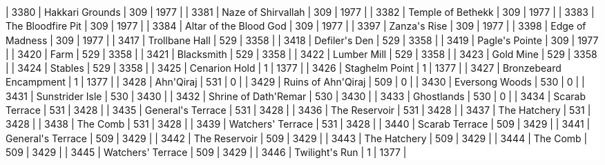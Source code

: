 | 3380     | Hakkari Grounds                                      | 309   | 1977   |
| 3381     | Naze of Shirvallah                                   | 309   | 1977   |
| 3382     | Temple of Bethekk                                    | 309   | 1977   |
| 3383     | The Bloodfire Pit                                    | 309   | 1977   |
| 3384     | Altar of the Blood God                               | 309   | 1977   |
| 3397     | Zanza's Rise                                         | 309   | 1977   |
| 3398     | Edge of Madness                                      | 309   | 1977   |
| 3417     | Trollbane Hall                                       | 529   | 3358   |
| 3418     | Defiler's Den                                        | 529   | 3358   |
| 3419     | Pagle's Pointe                                       | 309   | 1977   |
| 3420     | Farm                                                 | 529   | 3358   |
| 3421     | Blacksmith                                           | 529   | 3358   |
| 3422     | Lumber Mill                                          | 529   | 3358   |
| 3423     | Gold Mine                                            | 529   | 3358   |
| 3424     | Stables                                              | 529   | 3358   |
| 3425     | Cenarion Hold                                        | 1     | 1377   |
| 3426     | Staghelm Point                                       | 1     | 1377   |
| 3427     | Bronzebeard Encampment                               | 1     | 1377   |
| 3428     | Ahn'Qiraj                                            | 531   | 0      |
| 3429     | Ruins of Ahn'Qiraj                                   | 509   | 0      |
| 3430     | Eversong Woods                                       | 530   | 0      |
| 3431     | Sunstrider Isle                                      | 530   | 3430   |
| 3432     | Shrine of Dath'Remar                                 | 530   | 3430   |
| 3433     | Ghostlands                                           | 530   | 0      |
| 3434     | Scarab Terrace                                       | 531   | 3428   |
| 3435     | General's Terrace                                    | 531   | 3428   |
| 3436     | The Reservoir                                        | 531   | 3428   |
| 3437     | The Hatchery                                         | 531   | 3428   |
| 3438     | The Comb                                             | 531   | 3428   |
| 3439     | Watchers' Terrace                                    | 531   | 3428   |
| 3440     | Scarab Terrace                                       | 509   | 3429   |
| 3441     | General's Terrace                                    | 509   | 3429   |
| 3442     | The Reservoir                                        | 509   | 3429   |
| 3443     | The Hatchery                                         | 509   | 3429   |
| 3444     | The Comb                                             | 509   | 3429   |
| 3445     | Watchers' Terrace                                    | 509   | 3429   |
| 3446     | Twilight's Run                                       | 1     | 1377   |